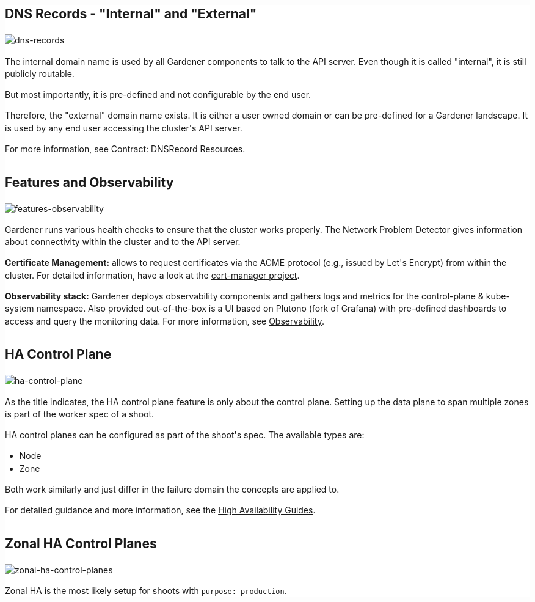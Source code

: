 ## DNS Records - "Internal" and "External"

![dns-records](./images/dns-records.png)

The internal domain name is used by all Gardener components to talk to the API server. Even though it is called "internal", it is still publicly routable.

But most importantly, it is pre-defined and not configurable by the end user.

Therefore, the "external" domain name exists. It is either a user owned domain or can be pre-defined for a Gardener landscape. It is used by any end user accessing the cluster's API server.

For more information, see [Contract: DNSRecord Resources](https://github.com/gardener/gardener/blob/master/docs/extensions/resources/dnsrecord.md).

## Features and Observability

![features-observability](./images/features-observability.png)

Gardener runs various health checks to ensure that the cluster works properly. The Network Problem Detector gives information about connectivity within the cluster and to the API server.

**Certificate Management:** allows to request certificates via the ACME protocol (e.g., issued by Let's Encrypt) from within the cluster. For detailed information, have a look at the [cert-manager project](https://github.com/gardener/cert-management#certificate-management).

**Observability stack:** Gardener deploys observability components and gathers logs and metrics for the control-plane & kube-system namespace. Also provided out-of-the-box is a UI based on Plutono (fork of Grafana) with pre-defined dashboards to access and query the monitoring data. For more information, see [Observability](./observability/_index.md).

## HA Control Plane

![ha-control-plane](./images/ha-control-plane.png)

As the title indicates, the HA control plane feature is only about the control plane. Setting up the data plane to span multiple zones is part of the worker spec of a shoot.

HA control planes can be configured as part of the shoot's spec. The available types are:

- Node
- Zone

Both work similarly and just differ in the failure domain the concepts are applied to.

For detailed guidance and more information, see the [High Availability Guides](https://gardener.cloud/docs/guides/high-availability/).

## Zonal HA Control Planes

![zonal-ha-control-planes](./images/zonal-ha-control-planes.png)

Zonal HA is the most likely setup for shoots with `purpose: production`.
